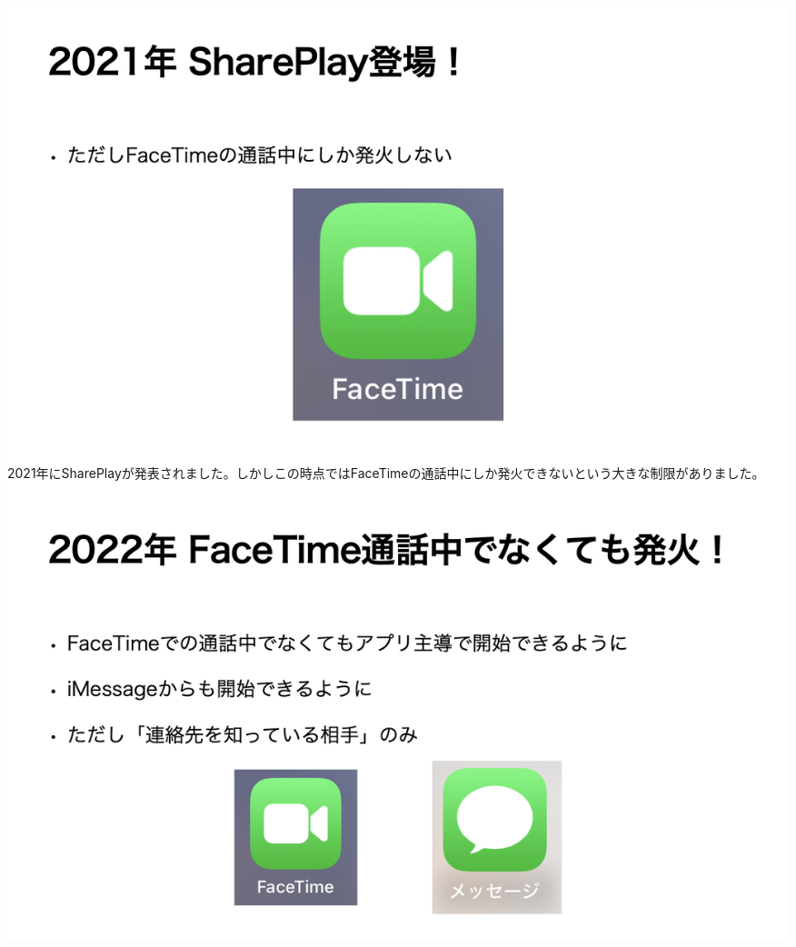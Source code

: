 ![image](/images/iosdc2023-shareplay/clip-1695007393.png)

2021年にSharePlayが発表されました。しかしこの時点ではFaceTimeの通話中にしか発火できないという大きな制限がありました。

![image](/images/iosdc2023-shareplay/clip-1695007447.png)
